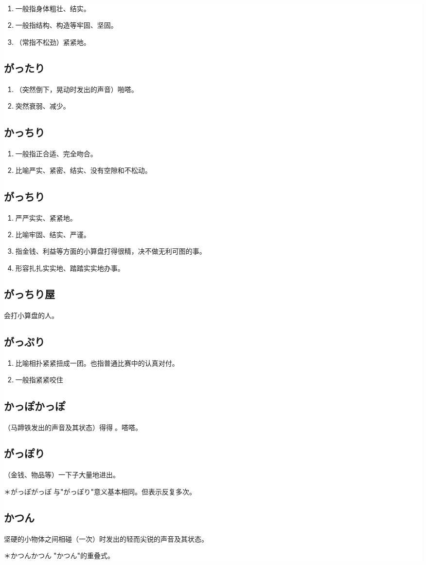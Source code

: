 1. 一般指身体粗壮、结实。

2. 一般指结构、构造等牢固、坚固。

3. （常指不松劲）紧紧地。

## がったり

1. （突然倒下，晃动时发出的声音）啪嗒。

2. 突然衰弱、减少。

## かっちり　　　　

1. 一般指正合适、完全吻合。

2. 比喻严实、紧密、结实、没有空隙和不松动。

## がっちり

1. 严严实实、紧紧地。

2. 比喻牢固、结实、严谨。

3. 指金钱、利益等方面的小算盘打得很精，决不做无利可图的事。

4. 形容扎扎实实地、踏踏实实地办事。

## がっちり屋

会打小算盘的人。

## がっぷり

1. 比喻相扑紧紧扭成一团。也指普通比赛中的认真对付。

2. 一般指紧紧咬住

## かっぽかっぽ

（马蹄铁发出的声音及其状态）得得 。嗒嗒。

## がっぽり

（金钱、物品等）一下子大量地进出。

＊がっぽがっぽ 与"がっぽり"意义基本相同。但表示反复多次。

## かつん　　　　

坚硬的小物体之间相碰（一次）时发出的轻而尖锐的声音及其状态。

＊かつんかつん "かつん"的重叠式。

